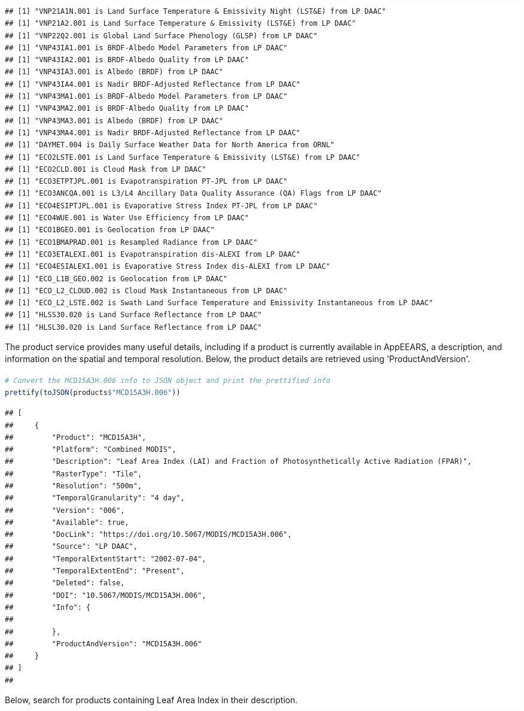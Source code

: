 ```
## [1] "VNP21A1N.001 is Land Surface Temperature & Emissivity Night (LST&E) from LP DAAC"
## [1] "VNP21A2.001 is Land Surface Temperature & Emissivity (LST&E) from LP DAAC"
## [1] "VNP22Q2.001 is Global Land Surface Phenology (GLSP) from LP DAAC"
## [1] "VNP43IA1.001 is BRDF-Albedo Model Parameters from LP DAAC"
## [1] "VNP43IA2.001 is BRDF-Albedo Quality from LP DAAC"
## [1] "VNP43IA3.001 is Albedo (BRDF) from LP DAAC"
## [1] "VNP43IA4.001 is Nadir BRDF-Adjusted Reflectance from LP DAAC"
## [1] "VNP43MA1.001 is BRDF-Albedo Model Parameters from LP DAAC"
## [1] "VNP43MA2.001 is BRDF-Albedo Quality from LP DAAC"
## [1] "VNP43MA3.001 is Albedo (BRDF) from LP DAAC"
## [1] "VNP43MA4.001 is Nadir BRDF-Adjusted Reflectance from LP DAAC"
## [1] "DAYMET.004 is Daily Surface Weather Data for North America from ORNL"
## [1] "ECO2LSTE.001 is Land Surface Temperature & Emissivity (LST&E) from LP DAAC"
## [1] "ECO2CLD.001 is Cloud Mask from LP DAAC"
## [1] "ECO3ETPTJPL.001 is Evapotranspiration PT-JPL from LP DAAC"
## [1] "ECO3ANCQA.001 is L3/L4 Ancillary Data Quality Assurance (QA) Flags from LP DAAC"
## [1] "ECO4ESIPTJPL.001 is Evaporative Stress Index PT-JPL from LP DAAC"
## [1] "ECO4WUE.001 is Water Use Efficiency from LP DAAC"
## [1] "ECO1BGEO.001 is Geolocation from LP DAAC"
## [1] "ECO1BMAPRAD.001 is Resampled Radiance from LP DAAC"
## [1] "ECO3ETALEXI.001 is Evapotranspiration dis-ALEXI from LP DAAC"
## [1] "ECO4ESIALEXI.001 is Evaporative Stress Index dis-ALEXI from LP DAAC"
## [1] "ECO_L1B_GEO.002 is Geolocation from LP DAAC"
## [1] "ECO_L2_CLOUD.002 is Cloud Mask Instantaneous from LP DAAC"
## [1] "ECO_L2_LSTE.002 is Swath Land Surface Temperature and Emissivity Instantaneous from LP DAAC"
## [1] "HLSS30.020 is Land Surface Reflectance from LP DAAC"
## [1] "HLSL30.020 is Land Surface Reflectance from LP DAAC"
```
The product service provides many useful details, including if a product is currently available in AppEEARS, a description, and information on the spatial and temporal resolution. Below, the product details are retrieved using 'ProductAndVersion'. 

```r
# Convert the MCD15A3H.006 info to JSON object and print the prettified info
prettify(toJSON(products$"MCD15A3H.006")) 
```

```
## [
##     {
##         "Product": "MCD15A3H",
##         "Platform": "Combined MODIS",
##         "Description": "Leaf Area Index (LAI) and Fraction of Photosynthetically Active Radiation (FPAR)",
##         "RasterType": "Tile",
##         "Resolution": "500m",
##         "TemporalGranularity": "4 day",
##         "Version": "006",
##         "Available": true,
##         "DocLink": "https://doi.org/10.5067/MODIS/MCD15A3H.006",
##         "Source": "LP DAAC",
##         "TemporalExtentStart": "2002-07-04",
##         "TemporalExtentEnd": "Present",
##         "Deleted": false,
##         "DOI": "10.5067/MODIS/MCD15A3H.006",
##         "Info": {
## 
##         },
##         "ProductAndVersion": "MCD15A3H.006"
##     }
## ]
## 
```
Below, search for products containing Leaf Area Index in their description.